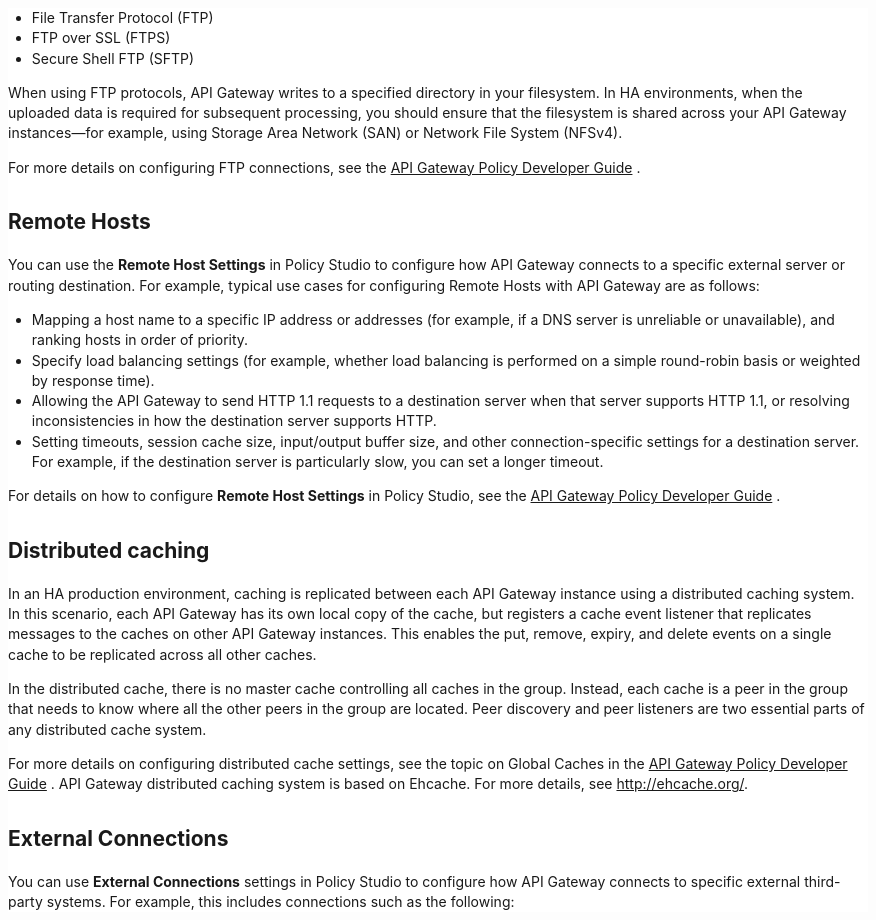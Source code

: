 -   File Transfer Protocol (FTP)
-   FTP over SSL (FTPS)
-   Secure Shell FTP (SFTP)

When using FTP protocols, API Gateway writes to a specified directory in your filesystem. In HA environments, when the uploaded data is required for subsequent processing, you should ensure that the filesystem is shared across your API Gateway instances—for example, using Storage Area Network (SAN) or Network File System (NFSv4).

For more details on configuring FTP connections, see the
[API Gateway Policy Developer Guide](/bundle/APIGateway_77_PolicyDevGuide_allOS_en_HTML5/)
.

Remote Hosts
------------

You can use the **Remote Host Settings** in Policy Studio to configure how API Gateway connects to a specific external server or routing destination. For example, typical use cases for configuring Remote Hosts with API Gateway are as follows:

-   Mapping a host name to a specific IP address or addresses (for example, if a DNS server is unreliable or unavailable), and ranking hosts in order of priority.
-   Specify load balancing settings (for example, whether load balancing is performed on a simple round-robin basis or weighted by response time).
-   Allowing the API Gateway to send HTTP 1.1 requests to a destination server when that server supports HTTP 1.1, or resolving inconsistencies in how the destination server supports HTTP.
-   Setting timeouts, session cache size, input/output buffer size, and other connection-specific settings for a destination server. For example, if the destination server is particularly slow, you can set a longer timeout.

For details on how to configure **Remote Host Settings** in Policy Studio, see the
[API Gateway Policy Developer Guide](/bundle/APIGateway_77_PolicyDevGuide_allOS_en_HTML5/)
.

Distributed caching
-------------------

In an HA production environment, caching is replicated between each API Gateway instance using a distributed caching system. In this scenario, each API Gateway has its own local copy of the cache, but registers a cache event listener that replicates messages to the caches on other API Gateway instances. This enables the put, remove, expiry, and delete events on a single cache to be replicated across all other caches.

In the distributed cache, there is no master cache controlling all caches in the group. Instead, each cache is a peer in the group that needs to know where all the other peers in the group are located. Peer discovery and peer listeners are two essential parts of any distributed cache system.

For more details on configuring distributed cache settings, see the topic on Global Caches in the
[API Gateway Policy Developer Guide](/bundle/APIGateway_77_PolicyDevGuide_allOS_en_HTML5/)
. API Gateway distributed caching system is based on Ehcache. For more details, see <http://ehcache.org/>.

External Connections
--------------------

You can use **External Connections** settings in Policy Studio to configure how API Gateway connects to specific external third-party systems. For example, this includes connections such as the following:
